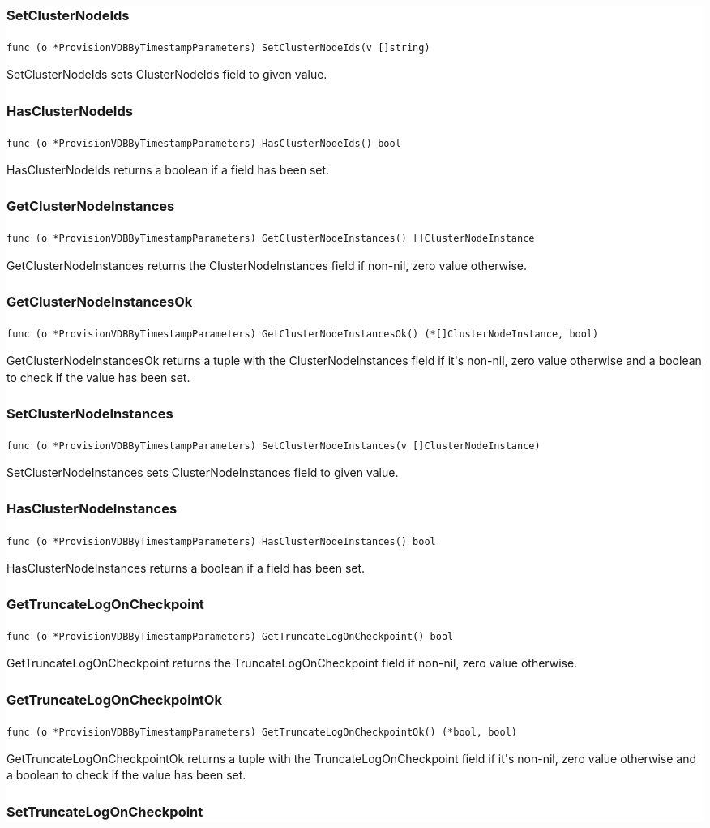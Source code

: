 ### SetClusterNodeIds

`func (o *ProvisionVDBByTimestampParameters) SetClusterNodeIds(v []string)`

SetClusterNodeIds sets ClusterNodeIds field to given value.

### HasClusterNodeIds

`func (o *ProvisionVDBByTimestampParameters) HasClusterNodeIds() bool`

HasClusterNodeIds returns a boolean if a field has been set.

### GetClusterNodeInstances

`func (o *ProvisionVDBByTimestampParameters) GetClusterNodeInstances() []ClusterNodeInstance`

GetClusterNodeInstances returns the ClusterNodeInstances field if non-nil, zero value otherwise.

### GetClusterNodeInstancesOk

`func (o *ProvisionVDBByTimestampParameters) GetClusterNodeInstancesOk() (*[]ClusterNodeInstance, bool)`

GetClusterNodeInstancesOk returns a tuple with the ClusterNodeInstances field if it's non-nil, zero value otherwise
and a boolean to check if the value has been set.

### SetClusterNodeInstances

`func (o *ProvisionVDBByTimestampParameters) SetClusterNodeInstances(v []ClusterNodeInstance)`

SetClusterNodeInstances sets ClusterNodeInstances field to given value.

### HasClusterNodeInstances

`func (o *ProvisionVDBByTimestampParameters) HasClusterNodeInstances() bool`

HasClusterNodeInstances returns a boolean if a field has been set.

### GetTruncateLogOnCheckpoint

`func (o *ProvisionVDBByTimestampParameters) GetTruncateLogOnCheckpoint() bool`

GetTruncateLogOnCheckpoint returns the TruncateLogOnCheckpoint field if non-nil, zero value otherwise.

### GetTruncateLogOnCheckpointOk

`func (o *ProvisionVDBByTimestampParameters) GetTruncateLogOnCheckpointOk() (*bool, bool)`

GetTruncateLogOnCheckpointOk returns a tuple with the TruncateLogOnCheckpoint field if it's non-nil, zero value otherwise
and a boolean to check if the value has been set.

### SetTruncateLogOnCheckpoint
